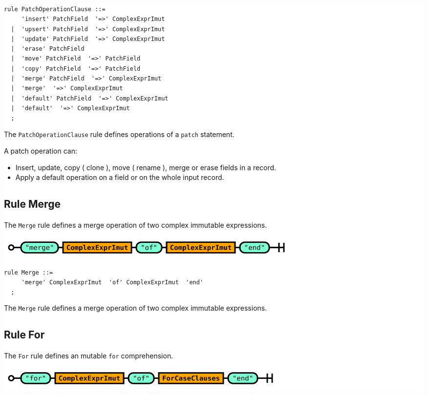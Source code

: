 ```ebnf
rule PatchOperationClause ::=
     'insert' PatchField  '=>' ComplexExprImut 
  |  'upsert' PatchField  '=>' ComplexExprImut 
  |  'update' PatchField  '=>' ComplexExprImut 
  |  'erase' PatchField 
  |  'move' PatchField  '=>' PatchField 
  |  'copy' PatchField  '=>' PatchField 
  |  'merge' PatchField  '=>' ComplexExprImut 
  |  'merge'  '=>' ComplexExprImut 
  |  'default' PatchField  '=>' ComplexExprImut 
  |  'default'  '=>' ComplexExprImut 
  ;

```



The `PatchOperationClause` rule defines operations of a `patch` statement.

A patch operation can:
* Insert, update, copy ( clone ), move ( rename ), merge or erase fields in a record.
* Apply a default operation on a field or on the whole input record.



## Rule Merge

The `Merge` rule defines a merge operation of two complex immutable expressions.



<img src="svg/Merge.svg" alt="Merge" width="583" height="42"/>

```ebnf
rule Merge ::=
     'merge' ComplexExprImut  'of' ComplexExprImut  'end' 
  ;

```



The `Merge` rule defines a merge operation of two complex immutable expressions.



## Rule For

The `For` rule defines an mutable `for` comprehension.



<img src="svg/For.svg" alt="For" width="559" height="42"/>
